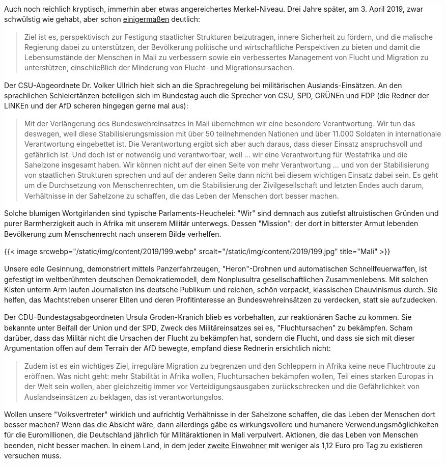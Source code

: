 Auch noch reichlich kryptisch, immerhin aber etwas angereichertes Merkel-Niveau. Drei Jahre später, am 3. April 2019, zwar schwülstig wie gehabt, aber schon [einigermaßen](http://dipbt.bundestag.de/dip21/btp/19/19098.pdf "Deutscher Bundestag - Sternografischer Bericht - 98. Sitzung") deutlich:

> Ziel ist es, perspektivisch zur Festigung staatlicher Strukturen beizutragen, innere Sicherheit zu fördern, und die malische Regierung dabei zu unterstützen, der Bevölkerung politische und wirtschaftliche Perspektiven zu bieten und damit die Lebensumstände der Menschen in Mali zu verbessern sowie ein verbessertes Management von Flucht und Migration zu unterstützen, einschließlich der Minderung von Flucht- und Migrationsursachen.

Der CSU-Abgeordnete Dr. Volker Ullrich hielt sich an die Sprachregelung bei militärischen Auslands-Einsätzen. An den sprachlichen Schleiertänzen beteiligen sich im Bundestag auch die Sprecher von CSU, SPD, GRÜNEn und FDP (die Redner der LINKEn und der AfD scheren hingegen gerne mal aus):

> Mit der Verlängerung des Bundeswehreinsatzes in Mali übernehmen wir eine besondere Verantwortung. Wir tun das deswegen, weil diese Stabilisierungsmission mit über 50 teilnehmenden Nationen und über 11.000 Soldaten in internationale Verantwortung eingebettet ist. Die Verantwortung ergibt sich aber auch daraus, dass dieser Einsatz anspruchsvoll und gefährlich ist. Und doch ist er notwendig und verantwortbar, weil … wir eine Verantwortung für Westafrika und die Sahelzone insgesamt haben. Wir können nicht auf der einen Seite von mehr Verantwortung … und von der Stabilisierung von staatlichen Strukturen sprechen und auf der anderen Seite dann nicht bei diesem wichtigen Einsatz dabei sein. Es geht um die Durchsetzung von Menschenrechten, um die Stabilisierung der Zivilgesellschaft und letzten Endes auch darum, Verhältnisse in der Sahelzone zu schaffen, die das Leben der Menschen dort besser machen.

Solche blumigen Wortgirlanden sind typische Parlaments-Heuchelei: "Wir" sind demnach aus zutiefst altruistischen Gründen und purer Barmherzigkeit auch in Afrika mit unserem Militär unterwegs. Dessen "Mission": der dort in bitterster Armut lebenden Bevölkerung zum Menschenrecht nach unserem Bilde verhelfen.

{{< image srcwebp="/static/img/content/2019/199.webp" srcalt="/static/img/content/2019/199.jpg" title="Mali" >}}

Unsere edle Gesinnung, demonstriert mittels Panzerfahrzeugen, "Heron"-Drohnen und automatischen Schnellfeuerwaffen, ist gefestigt im weltberühmten deutschen Demokratiemodell, dem Nonplusultra gesellschaftlichen Zusammenlebens. Mit solchen Kisten unterm Arm laufen Journalisten ins deutsche Publikum und reichen, schön verpackt, klassischen Chauvinismus durch. Sie helfen, das Machtstreben unserer Eliten und deren Profitinteresse an Bundeswehreinsätzen zu verdecken, statt sie aufzudecken.

Der CDU-Bundestagsabgeordneten Ursula Groden-Kranich blieb es vorbehalten, zur reaktionären Sache zu kommen. Sie bekannte unter Beifall der Union und der SPD, Zweck des Militäreinsatzes sei es, "Fluchtursachen” zu bekämpfen. Scham darüber, dass das Militär nicht die Ursachen der Flucht zu bekämpfen hat, sondern die Flucht, und dass sie sich mit dieser Argumentation offen auf dem Terrain der AfD bewegte, empfand diese Rednerin ersichtlich nicht:

> Zudem ist es ein wichtiges Ziel, irreguläre Migration zu begrenzen und den Schleppern in Afrika keine neue Fluchtroute zu eröffnen. Was nicht geht: mehr Stabilität in Afrika wollen, Fluchtursachen bekämpfen wollen, Teil eines starken Europas in der Welt sein wollen, aber gleichzeitig immer vor Verteidigungsausgaben zurückschrecken und die Gefährlichkeit von Auslandseinsätzen zu beklagen, das ist verantwortungslos.

Wollen unsere "Volksvertreter" wirklich und aufrichtig Verhältnisse in der Sahelzone schaffen, die das Leben der Menschen dort besser machen? Wenn das die Absicht wäre, dann allerdings gäbe es wirkungsvollere und humanere Verwendungsmöglichkeiten für die Euromillionen, die Deutschland jährlich für Militäraktionen in Mali verpulvert. Aktionen, die das Leben von Menschen beenden, nicht besser machen. In einem Land, in dem jeder [zweite Einwohner](https://www.liportal.de/mali/wirtschaft-entwicklung/ "Länderinformationen, Mali") mit weniger als 1,12 Euro pro Tag zu existieren versuchen muss.
